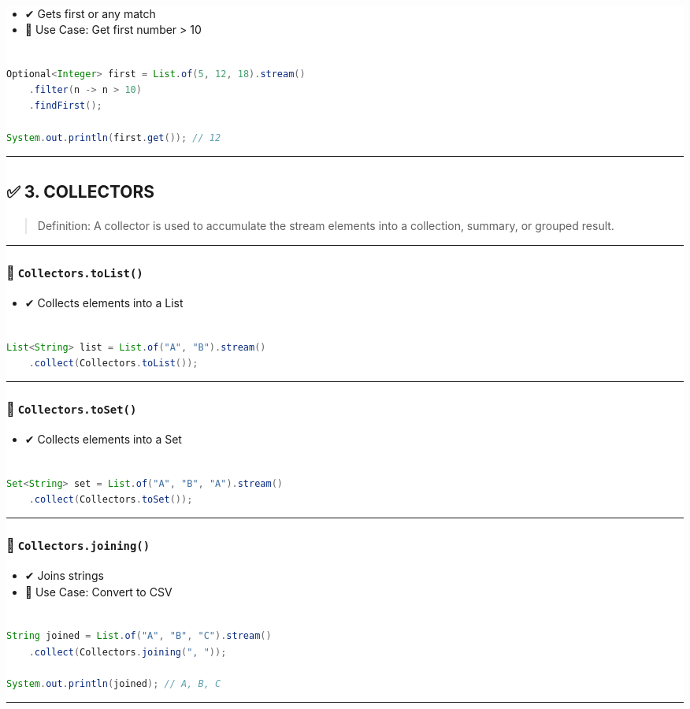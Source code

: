 - ✔ Gets first or any match
- 🎯 Use Case: Get first number > 10

```java

Optional<Integer> first = List.of(5, 12, 18).stream()
    .filter(n -> n > 10)
    .findFirst();

System.out.println(first.get()); // 12

```

---

## ✅ 3. COLLECTORS

> Definition: A collector is used to accumulate the stream elements into a collection, summary, or grouped result.
> 

---

### 🔹 `Collectors.toList()`

- ✔ Collects elements into a List

```java

List<String> list = List.of("A", "B").stream()
    .collect(Collectors.toList());

```

---

### 🔹 `Collectors.toSet()`

- ✔ Collects elements into a Set

```java

Set<String> set = List.of("A", "B", "A").stream()
    .collect(Collectors.toSet());

```

---

### 🔹 `Collectors.joining()`

- ✔ Joins strings
- 🎯 Use Case: Convert to CSV

```java

String joined = List.of("A", "B", "C").stream()
    .collect(Collectors.joining(", "));

System.out.println(joined); // A, B, C

```

---